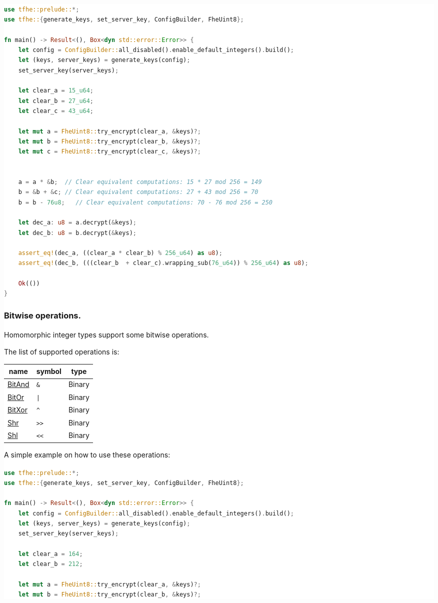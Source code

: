 ```rust
use tfhe::prelude::*;
use tfhe::{generate_keys, set_server_key, ConfigBuilder, FheUint8};

fn main() -> Result<(), Box<dyn std::error::Error>> {
    let config = ConfigBuilder::all_disabled().enable_default_integers().build();
    let (keys, server_keys) = generate_keys(config);
    set_server_key(server_keys);
    
    let clear_a = 15_u64;
    let clear_b = 27_u64;
    let clear_c = 43_u64;

    let mut a = FheUint8::try_encrypt(clear_a, &keys)?;
    let mut b = FheUint8::try_encrypt(clear_b, &keys)?;
    let mut c = FheUint8::try_encrypt(clear_c, &keys)?;


    a = a * &b;  // Clear equivalent computations: 15 * 27 mod 256 = 149
    b = &b + &c; // Clear equivalent computations: 27 + 43 mod 256 = 70
    b = b - 76u8;   // Clear equivalent computations: 70 - 76 mod 256 = 250
    
    let dec_a: u8 = a.decrypt(&keys);
    let dec_b: u8 = b.decrypt(&keys);
    
    assert_eq!(dec_a, ((clear_a * clear_b) % 256_u64) as u8);
    assert_eq!(dec_b, (((clear_b  + clear_c).wrapping_sub(76_u64)) % 256_u64) as u8);

    Ok(())
}
```

### Bitwise operations.

Homomorphic integer types support some bitwise operations.

The list of supported operations is:

| name                                                          | symbol | type   |
| ------------------------------------------------------------- | ------ | ------ |
| [BitAnd](https://doc.rust-lang.org/std/ops/trait.BitAnd.html) | `&`    | Binary |
| [BitOr](https://doc.rust-lang.org/std/ops/trait.BitOr.html)   | `\|`   | Binary |
| [BitXor](https://doc.rust-lang.org/std/ops/trait.BitXor.html) | `^`    | Binary |
| [Shr](https://doc.rust-lang.org/std/ops/trait.Shr.html)       | `>>`   | Binary |
| [Shl](https://doc.rust-lang.org/std/ops/trait.Shl.html)       | `<<`   | Binary |

A simple example on how to use these operations:

```rust
use tfhe::prelude::*;
use tfhe::{generate_keys, set_server_key, ConfigBuilder, FheUint8};

fn main() -> Result<(), Box<dyn std::error::Error>> {
    let config = ConfigBuilder::all_disabled().enable_default_integers().build();
    let (keys, server_keys) = generate_keys(config);
    set_server_key(server_keys);
    
    let clear_a = 164;
    let clear_b = 212;

    let mut a = FheUint8::try_encrypt(clear_a, &keys)?;
    let mut b = FheUint8::try_encrypt(clear_b, &keys)?;

```